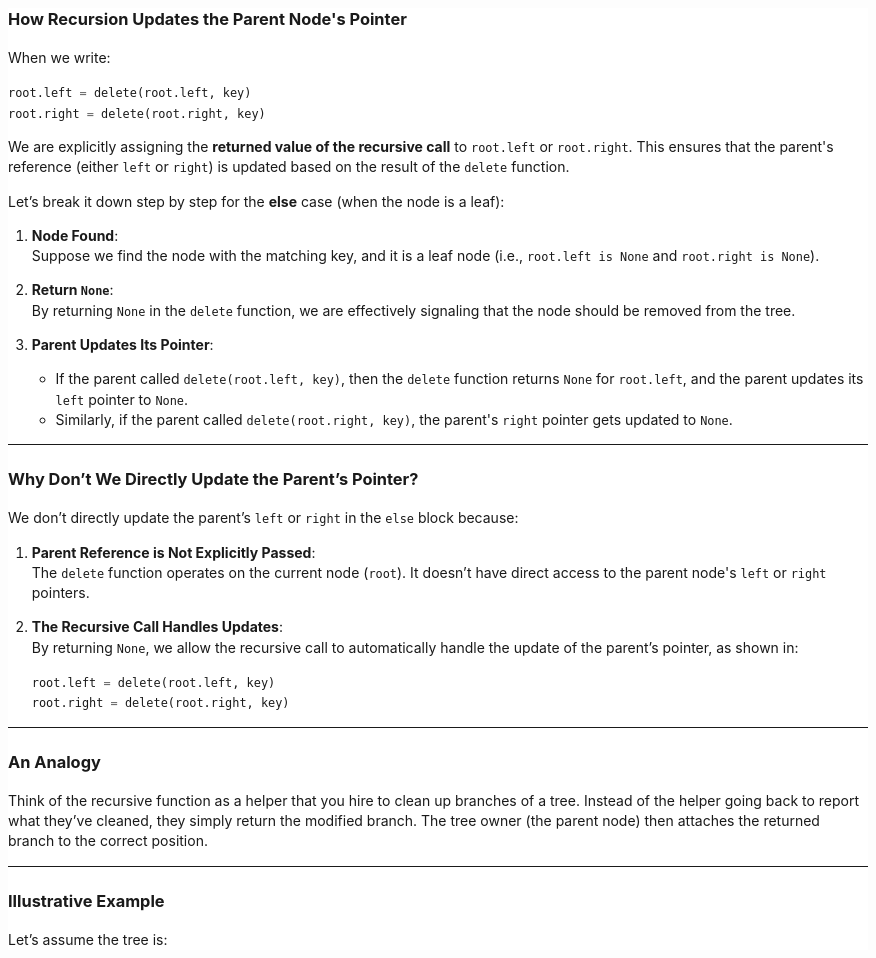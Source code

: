 
### **How Recursion Updates the Parent Node's Pointer**
When we write:

```python
root.left = delete(root.left, key)
root.right = delete(root.right, key)
```

We are explicitly assigning the **returned value of the recursive call** to `root.left` or `root.right`. This ensures that the parent's reference (either `left` or `right`) is updated based on the result of the `delete` function.

Let’s break it down step by step for the **else** case (when the node is a leaf):

1. **Node Found**:  
   Suppose we find the node with the matching key, and it is a leaf node (i.e., `root.left is None` and `root.right is None`).

2. **Return `None`**:  
   By returning `None` in the `delete` function, we are effectively signaling that the node should be removed from the tree.

3. **Parent Updates Its Pointer**:  
   - If the parent called `delete(root.left, key)`, then the `delete` function returns `None` for `root.left`, and the parent updates its `left` pointer to `None`.
   - Similarly, if the parent called `delete(root.right, key)`, the parent's `right` pointer gets updated to `None`.

---

### **Why Don’t We Directly Update the Parent’s Pointer?**
We don’t directly update the parent’s `left` or `right` in the `else` block because:
1. **Parent Reference is Not Explicitly Passed**:  
   The `delete` function operates on the current node (`root`). It doesn’t have direct access to the parent node's `left` or `right` pointers.
   
2. **The Recursive Call Handles Updates**:  
   By returning `None`, we allow the recursive call to automatically handle the update of the parent’s pointer, as shown in:

   ```python
   root.left = delete(root.left, key)
   root.right = delete(root.right, key)
   ```

---

### **An Analogy**
Think of the recursive function as a helper that you hire to clean up branches of a tree. Instead of the helper going back to report what they’ve cleaned, they simply return the modified branch. The tree owner (the parent node) then attaches the returned branch to the correct position.

---

### **Illustrative Example**
Let’s assume the tree is:
